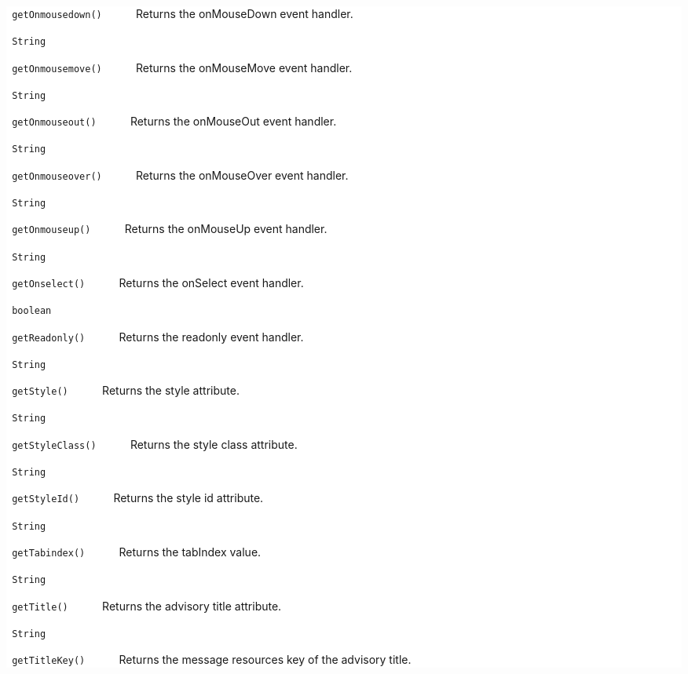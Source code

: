 ` getOnmousedown()`
           Returns the onMouseDown event handler.

` String`

` getOnmousemove()`
           Returns the onMouseMove event handler.

` String`

` getOnmouseout()`
           Returns the onMouseOut event handler.

` String`

` getOnmouseover()`
           Returns the onMouseOver event handler.

` String`

` getOnmouseup()`
           Returns the onMouseUp event handler.

` String`

` getOnselect()`
           Returns the onSelect event handler.

` boolean`

` getReadonly()`
           Returns the readonly event handler.

` String`

` getStyle()`
           Returns the style attribute.

` String`

` getStyleClass()`
           Returns the style class attribute.

` String`

` getStyleId()`
           Returns the style id attribute.

` String`

` getTabindex()`
           Returns the tabIndex value.

` String`

` getTitle()`
           Returns the advisory title attribute.

` String`

` getTitleKey()`
           Returns the message resources key of the advisory title.
